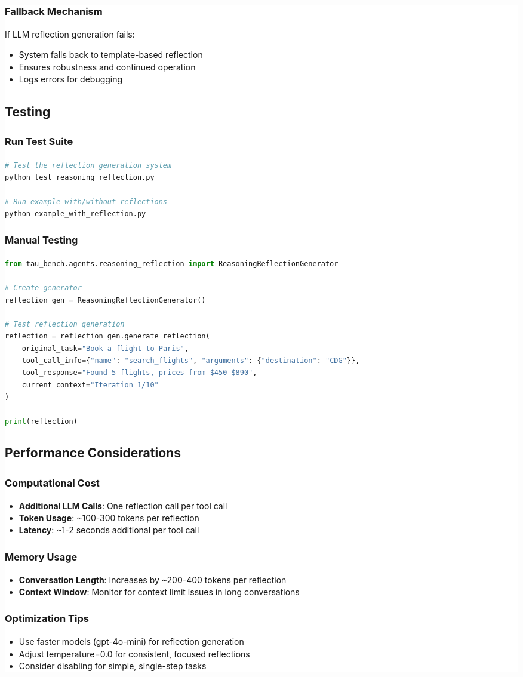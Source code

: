 ### Fallback Mechanism

If LLM reflection generation fails:
- System falls back to template-based reflection
- Ensures robustness and continued operation
- Logs errors for debugging

## Testing

### Run Test Suite

```bash
# Test the reflection generation system
python test_reasoning_reflection.py

# Run example with/without reflections
python example_with_reflection.py
```

### Manual Testing

```python
from tau_bench.agents.reasoning_reflection import ReasoningReflectionGenerator

# Create generator
reflection_gen = ReasoningReflectionGenerator()

# Test reflection generation
reflection = reflection_gen.generate_reflection(
    original_task="Book a flight to Paris",
    tool_call_info={"name": "search_flights", "arguments": {"destination": "CDG"}},
    tool_response="Found 5 flights, prices from $450-$890",
    current_context="Iteration 1/10"
)

print(reflection)
```

## Performance Considerations

### Computational Cost
- **Additional LLM Calls**: One reflection call per tool call
- **Token Usage**: ~100-300 tokens per reflection
- **Latency**: ~1-2 seconds additional per tool call

### Memory Usage
- **Conversation Length**: Increases by ~200-400 tokens per reflection
- **Context Window**: Monitor for context limit issues in long conversations

### Optimization Tips
- Use faster models (gpt-4o-mini) for reflection generation
- Adjust temperature=0.0 for consistent, focused reflections
- Consider disabling for simple, single-step tasks
